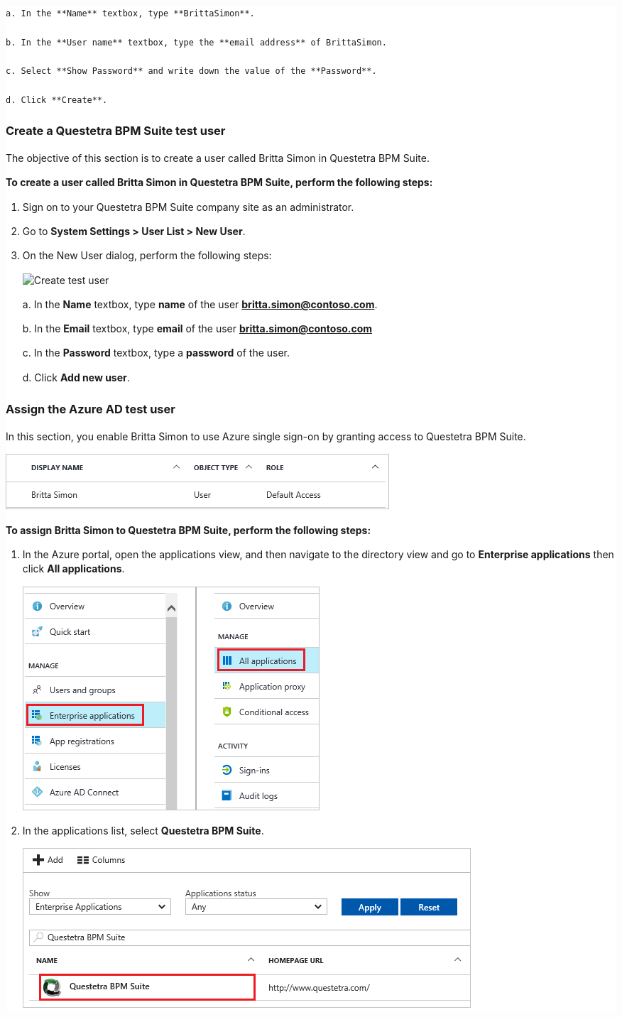     a. In the **Name** textbox, type **BrittaSimon**.

    b. In the **User name** textbox, type the **email address** of BrittaSimon.

	c. Select **Show Password** and write down the value of the **Password**.

    d. Click **Create**.
 
### Create a Questetra BPM Suite test user

The objective of this section is to create a user called Britta Simon in Questetra BPM Suite.

**To create a user called Britta Simon in Questetra BPM Suite, perform the following steps:**

1. Sign on to your Questetra BPM Suite company site as an administrator.
2. Go to **System Settings > User List > New User**. 
3. On the New User dialog, perform the following steps: 
   
	![Create test user][300] 
   
    a. In the **Name** textbox, type **name** of the user **britta.simon@contoso.com**.
   
    b. In the **Email** textbox, type **email** of the user **britta.simon@contoso.com**
   
    c. In the **Password** textbox, type a **password** of the user.
	
	d. Click **Add new user**.

### Assign the Azure AD test user

In this section, you enable Britta Simon to use Azure single sign-on by granting access to Questetra BPM Suite.

![Assign User][200] 

**To assign Britta Simon to Questetra BPM Suite, perform the following steps:**

1. In the Azure portal, open the applications view, and then navigate to the directory view and go to **Enterprise applications** then click **All applications**.

	![Assign User][201] 

2. In the applications list, select **Questetra BPM Suite**.

	![Questetra BPM Suite in apps list](./media/active-directory-saas-questetra-bpm-suite-tutorial/tutorial_questetra-bpm-suite_app.png) 


[1]: ./media/active-directory-saas-questetra-bpm-suite-tutorial/tutorial_general_01.png
[2]: ./media/active-directory-saas-questetra-bpm-suite-tutorial/tutorial_general_02.png
[3]: ./media/active-directory-saas-questetra-bpm-suite-tutorial/tutorial_general_03.png
[4]: ./media/active-directory-saas-questetra-bpm-suite-tutorial/tutorial_general_04.png
[10]: ./media/active-directory-saas-questetra-bpm-suite-tutorial/questera_bpm_suite_03.png
[11]: ./media/active-directory-saas-questetra-bpm-suite-tutorial/questera_bpm_suite_04.png
[15]: ./media/active-directory-saas-questetra-bpm-suite-tutorial/questera_bpm_suite_08.png
[100]: ./media/active-directory-saas-questetra-bpm-suite-tutorial/tutorial_general_100.png
[200]: ./media/active-directory-saas-questetra-bpm-suite-tutorial/tutorial_general_200.png
[201]: ./media/active-directory-saas-questetra-bpm-suite-tutorial/tutorial_general_201.png
[202]: ./media/active-directory-saas-questetra-bpm-suite-tutorial/tutorial_general_202.png
[203]: ./media/active-directory-saas-questetra-bpm-suite-tutorial/tutorial_general_203.png
[300]: ./media/active-directory-saas-questetra-bpm-suite-tutorial/questera_bpm_suite_11.png 